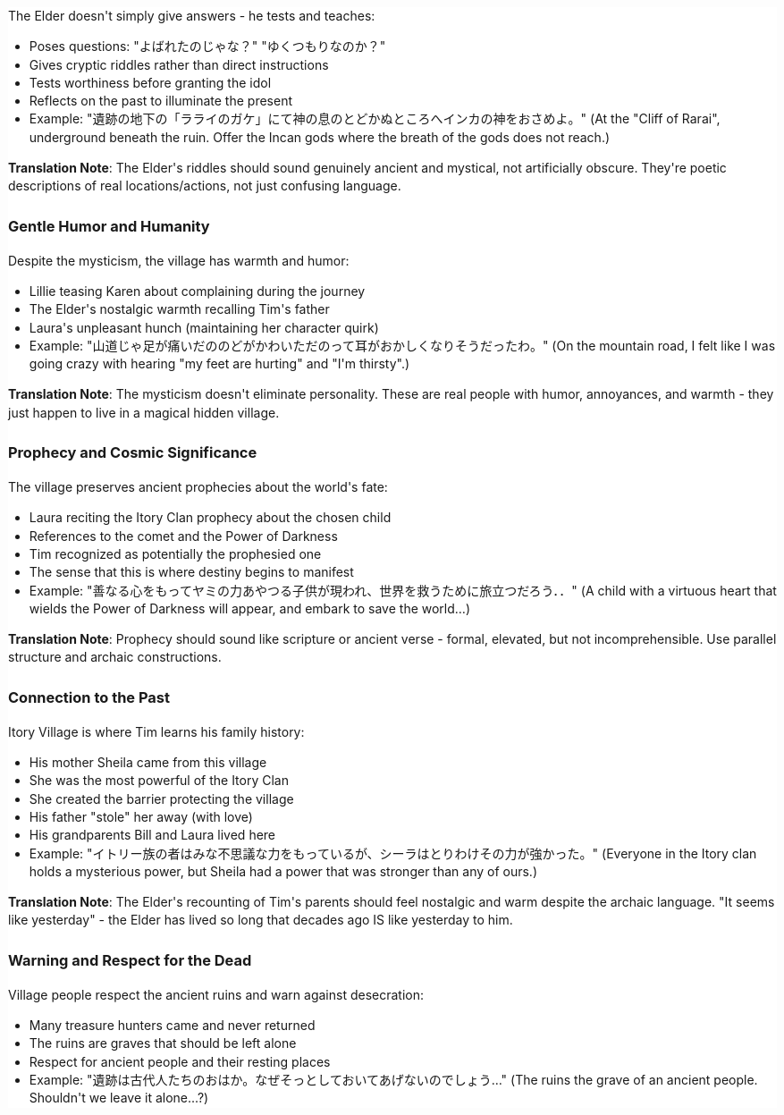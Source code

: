 The Elder doesn't simply give answers - he tests and teaches:
- Poses questions: "よばれたのじゃな？" "ゆくつもりなのか？" 
- Gives cryptic riddles rather than direct instructions
- Tests worthiness before granting the idol
- Reflects on the past to illuminate the present
- Example: "遺跡の地下の「ラライのガケ」にて神の息のとどかぬところへインカの神をおさめよ。" (At the "Cliff of Rarai", underground beneath the ruin. Offer the Incan gods where the breath of the gods does not reach.)

**Translation Note**: The Elder's riddles should sound genuinely ancient and mystical, not artificially obscure. They're poetic descriptions of real locations/actions, not just confusing language.

### Gentle Humor and Humanity

Despite the mysticism, the village has warmth and humor:
- Lillie teasing Karen about complaining during the journey
- The Elder's nostalgic warmth recalling Tim's father
- Laura's unpleasant hunch (maintaining her character quirk)
- Example: "山道じゃ足が痛いだののどがかわいただのって耳がおかしくなりそうだったわ。" (On the mountain road, I felt like I was going crazy with hearing "my feet are hurting" and "I'm thirsty".)

**Translation Note**: The mysticism doesn't eliminate personality. These are real people with humor, annoyances, and warmth - they just happen to live in a magical hidden village.

### Prophecy and Cosmic Significance

The village preserves ancient prophecies about the world's fate:
- Laura reciting the Itory Clan prophecy about the chosen child
- References to the comet and the Power of Darkness
- Tim recognized as potentially the prophesied one
- The sense that this is where destiny begins to manifest
- Example: "善なる心をもってヤミの力あやつる子供が現われ、世界を救うために旅立つだろう．．" (A child with a virtuous heart that wields the Power of Darkness will appear, and embark to save the world…)

**Translation Note**: Prophecy should sound like scripture or ancient verse - formal, elevated, but not incomprehensible. Use parallel structure and archaic constructions.

### Connection to the Past

Itory Village is where Tim learns his family history:
- His mother Sheila came from this village
- She was the most powerful of the Itory Clan
- She created the barrier protecting the village
- His father "stole" her away (with love)
- His grandparents Bill and Laura lived here
- Example: "イトリー族の者はみな不思議な力をもっているが、シーラはとりわけその力が強かった。" (Everyone in the Itory clan holds a mysterious power, but Sheila had a power that was stronger than any of ours.)

**Translation Note**: The Elder's recounting of Tim's parents should feel nostalgic and warm despite the archaic language. "It seems like yesterday" - the Elder has lived so long that decades ago IS like yesterday to him.

### Warning and Respect for the Dead

Village people respect the ancient ruins and warn against desecration:
- Many treasure hunters came and never returned
- The ruins are graves that should be left alone
- Respect for ancient people and their resting places
- Example: "遺跡は古代人たちのおはか。なぜそっとしておいてあげないのでしょう…" (The ruins the grave of an ancient people. Shouldn't we leave it alone...?)
